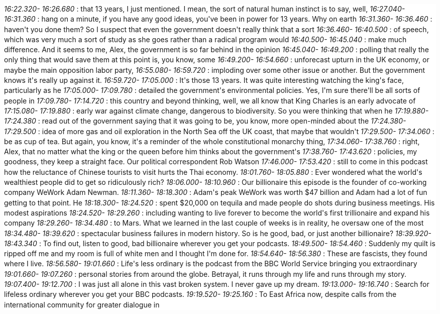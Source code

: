 *16:22.320- 16:26.680* :  that 13 years, I just mentioned. I mean, the sort of natural human instinct is to say, well,
*16:27.040- 16:31.360* :  hang on a minute, if you have any good ideas, you've been in power for 13 years. Why on earth
*16:31.360- 16:36.460* :  haven't you done them? So I suspect that even the government doesn't really think that a sort
*16:36.460- 16:40.500* :  of speech, which was very much a sort of study as she goes rather than a radical program would
*16:40.500- 16:45.040* :  make much difference. And it seems to me, Alex, the government is so far behind in the opinion
*16:45.040- 16:49.200* :  polling that really the only thing that would save them at this point is, you know, some
*16:49.200- 16:54.660* :  unforecast upturn in the UK economy, or maybe the main opposition labor party,
*16:55.080- 16:59.720* :  imploding over some other issue or another. But the government knows it's really up against it.
*16:59.720- 17:05.000* :  It's those 13 years. It was quite interesting watching the king's face, particularly as he
*17:05.000- 17:09.780* :  detailed the government's environmental policies. Yes, I'm sure there'll be all sorts of people in
*17:09.780- 17:14.720* :  this country and beyond thinking, well, we all know that King Charles is an early advocate of
*17:15.080- 17:19.880* :  early war against climate change, dangerous to biodiversity. So you were thinking that when he
*17:19.880- 17:24.380* :  read out of the government saying that it was going to be, you know, more open-minded about the
*17:24.380- 17:29.500* :  idea of more gas and oil exploration in the North Sea off the UK coast, that maybe that wouldn't
*17:29.500- 17:34.060* :  be as cup of tea. But again, you know, it's a reminder of the whole constitutional monarchy thing,
*17:34.060- 17:38.760* :  right, Alex, that no matter what the king or the queen before him thinks about the government's
*17:38.760- 17:43.620* :  policies, my goodness, they keep a straight face. Our political correspondent Rob Watson
*17:46.000- 17:53.420* :  still to come in this podcast how the reluctance of Chinese tourists to visit hurts the Thai economy.
*18:01.760- 18:05.880* :  Ever wondered what the world's wealthiest people did to get so ridiculously rich?
*18:06.000- 18:10.960* :  Our billionaire this episode is the founder of co-working company WeWork Adam Newman.
*18:11.360- 18:18.300* :  Adam's peak WeWork was worth $47 billion and Adam had a lot of fun getting to that point. He
*18:18.300- 18:24.520* :  spent $20,000 on tequila and made people do shots during business meetings. His modest aspirations
*18:24.520- 18:29.260* :  including wanting to live forever to become the world's first trillionaire and expand his company
*18:29.260- 18:34.480* :  to Mars. What we learned in the last couple of weeks is in reality, he oversaw one of the most
*18:34.480- 18:39.620* :  spectacular business failures in modern history. So is he good, bad, or just another billionaire?
*18:39.920- 18:43.340* :  To find out, listen to good, bad billionaire wherever you get your podcasts.
*18:49.500- 18:54.460* :  Suddenly my quilt is ripped off me and my room is full of white men and I thought I'm done for.
*18:54.640- 18:56.380* :  These are fascists, they found where I live.
*18:56.580- 19:01.660* :  Life's less ordinary is the podcast from the BBC World Service bringing you extraordinary
*19:01.660- 19:07.260* :  personal stories from around the globe. Betrayal, it runs through my life and runs through my story.
*19:07.400- 19:12.700* :  I was just all alone in this vast broken system. I never gave up my dream.
*19:13.000- 19:16.740* :  Search for lifeless ordinary wherever you get your BBC podcasts.
*19:19.520- 19:25.160* :  To East Africa now, despite calls from the international community for greater dialogue in